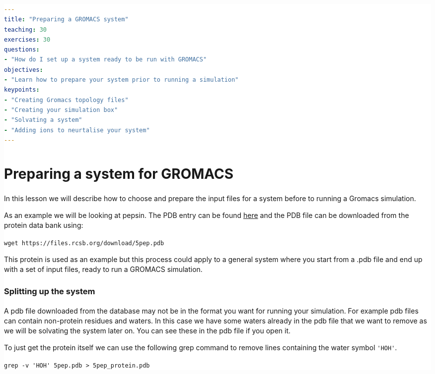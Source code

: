 ```yaml
---
title: "Preparing a GROMACS system"
teaching: 30
exercises: 30
questions:
- "How do I set up a system ready to be run with GROMACS"
objectives:
- "Learn how to prepare your system prior to running a simulation"
keypoints:
- "Creating Gromacs topology files"
- "Creating your simulation box"
- "Solvating a system"
- "Adding ions to neurtalise your system"
---
```





# Preparing a system for GROMACS


In this lesson we will describe how to choose and
prepare the input files for a system before to running a Gromacs 
simulation.

As an example we will be looking at pepsin. The PDB entry can be 
found [here](https://www.rcsb.org/structure/5pep) and the PDB file can be
downloaded from the protein data bank
using:

```
wget https://files.rcsb.org/download/5pep.pdb
```


This protein is used as an example but this process could apply to a general
system where
you start from a .pdb file and end up with a set of input files, ready to
run a GROMACS simulation.

### Splitting up the system

A pdb file downloaded from the database may not be in the format you want
for running your simulation. For example pdb files can contain non-protein
residues and waters. In this case we have some waters already in the pdb
file that we want to remove as we will be solvating the system later on.
You can see these in the pdb file if you open it. 

To just get the protein itself we can use the following grep command to remove
lines containing the water symbol ``'HOH'``.

```
grep -v 'HOH' 5pep.pdb > 5pep_protein.pdb
```
